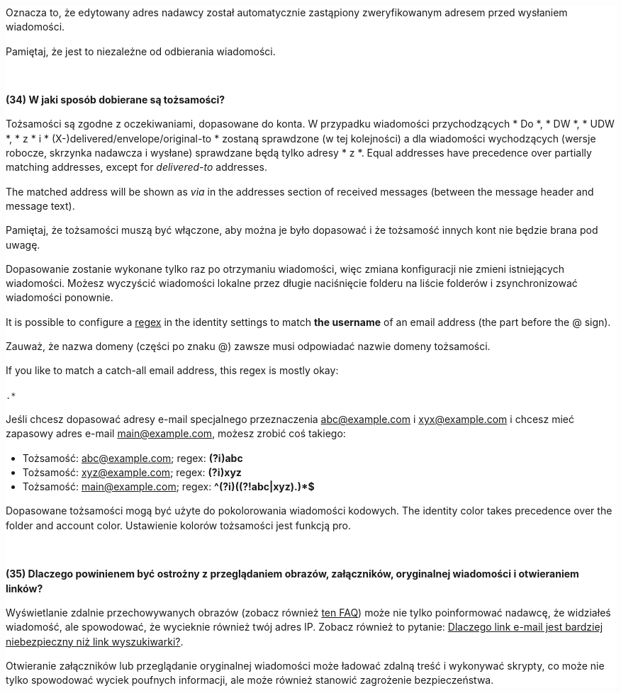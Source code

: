 Oznacza to, że edytowany adres nadawcy został automatycznie zastąpiony zweryfikowanym adresem przed wysłaniem wiadomości.

Pamiętaj, że jest to niezależne od odbierania wiadomości.

<br />

<a name="faq34"></a>
**(34) W jaki sposób dobierane są tożsamości?**

Tożsamości są zgodne z oczekiwaniami, dopasowane do konta. W przypadku wiadomości przychodzących * Do *, * DW *, * UDW *, * z * i * (X-)delivered/envelope/original-to * zostaną sprawdzone (w tej kolejności) a dla wiadomości wychodzących (wersje robocze, skrzynka nadawcza i wysłane) sprawdzane będą tylko adresy * z *. Equal addresses have precedence over partially matching addresses, except for *delivered-to* addresses.

The matched address will be shown as *via* in the addresses section of received messages (between the message header and message text).

Pamiętaj, że tożsamości muszą być włączone, aby można je było dopasować i że tożsamość innych kont nie będzie brana pod uwagę.

Dopasowanie zostanie wykonane tylko raz po otrzymaniu wiadomości, więc zmiana konfiguracji nie zmieni istniejących wiadomości. Możesz wyczyścić wiadomości lokalne przez długie naciśnięcie folderu na liście folderów i zsynchronizować wiadomości ponownie.

It is possible to configure a [regex](https://en.wikipedia.org/wiki/Regular_expression) in the identity settings to match **the username** of an email address (the part before the @ sign).

Zauważ, że nazwa domeny (części po znaku @) zawsze musi odpowiadać nazwie domeny tożsamości.

If you like to match a catch-all email address, this regex is mostly okay:

```
.*
```

Jeśli chcesz dopasować adresy e-mail specjalnego przeznaczenia abc@example.com i xyx@example.com i chcesz mieć zapasowy adres e-mail main@example.com, możesz zrobić coś takiego:

* Tożsamość: abc@example.com; regex: **(?i)abc**
* Tożsamość: xyz@example.com; regex: **(?i)xyz**
* Tożsamość: main@example.com; regex: **^(?i)((?!abc|xyz).)\*$**

Dopasowane tożsamości mogą być użyte do pokolorowania wiadomości kodowych. The identity color takes precedence over the folder and account color. Ustawienie kolorów tożsamości jest funkcją pro.

<br />

<a name="faq35"></a>
**(35) Dlaczego powinienem być ostrożny z przeglądaniem obrazów, załączników, oryginalnej wiadomości i otwieraniem linków?**

Wyświetlanie zdalnie przechowywanych obrazów (zobacz również [ten FAQ](#user-content-faq27)) może nie tylko poinformować nadawcę, że widziałeś wiadomość, ale spowodować, że wycieknie również twój adres IP. Zobacz również to pytanie: [Dlaczego link e-mail jest bardziej niebezpieczny niż link wyszukiwarki?](https://security.stackexchange.com/questions/241139/why-emails-link-is-more-dangerous-than-web-searchs-link).

Otwieranie załączników lub przeglądanie oryginalnej wiadomości może ładować zdalną treść i wykonywać skrypty, co może nie tylko spowodować wyciek poufnych informacji, ale może również stanowić zagrożenie bezpieczeństwa.
